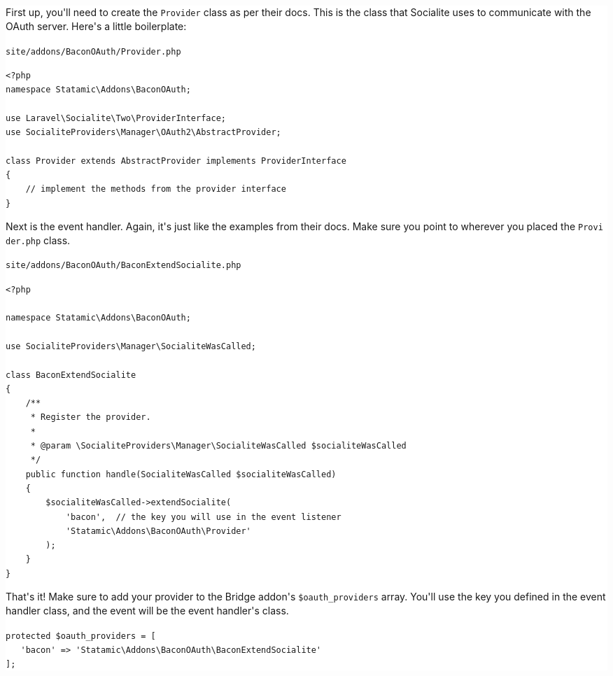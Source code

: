 First up, you'll need to create the `Provider` class as per their docs. This is the class that Socialite uses to
communicate with the OAuth server. Here's a little boilerplate:

`site/addons/BaconOAuth/Provider.php`

``` .language-php
<?php
namespace Statamic\Addons\BaconOAuth;

use Laravel\Socialite\Two\ProviderInterface;
use SocialiteProviders\Manager\OAuth2\AbstractProvider;

class Provider extends AbstractProvider implements ProviderInterface
{
    // implement the methods from the provider interface
}
```

Next is the event handler. Again, it's just like the examples from their docs. Make sure you point to wherever you placed
the `Provider.php` class.

`site/addons/BaconOAuth/BaconExtendSocialite.php`

``` .language-php
<?php

namespace Statamic\Addons\BaconOAuth;

use SocialiteProviders\Manager\SocialiteWasCalled;

class BaconExtendSocialite
{
    /**
     * Register the provider.
     *
     * @param \SocialiteProviders\Manager\SocialiteWasCalled $socialiteWasCalled
     */
    public function handle(SocialiteWasCalled $socialiteWasCalled)
    {
        $socialiteWasCalled->extendSocialite(
            'bacon',  // the key you will use in the event listener
            'Statamic\Addons\BaconOAuth\Provider'
        );
    }
}
```

That's it! Make sure to add your provider to the Bridge addon's `$oauth_providers` array. You'll use the key you
defined in the event handler class, and the event will be the event handler's class.

``` .language-php
protected $oauth_providers = [
   'bacon' => 'Statamic\Addons\BaconOAuth\BaconExtendSocialite'
];
```

[socialite_providers]: https://socialiteproviders.github.io/
[oauth_tag]: /reference/tags/oauth
